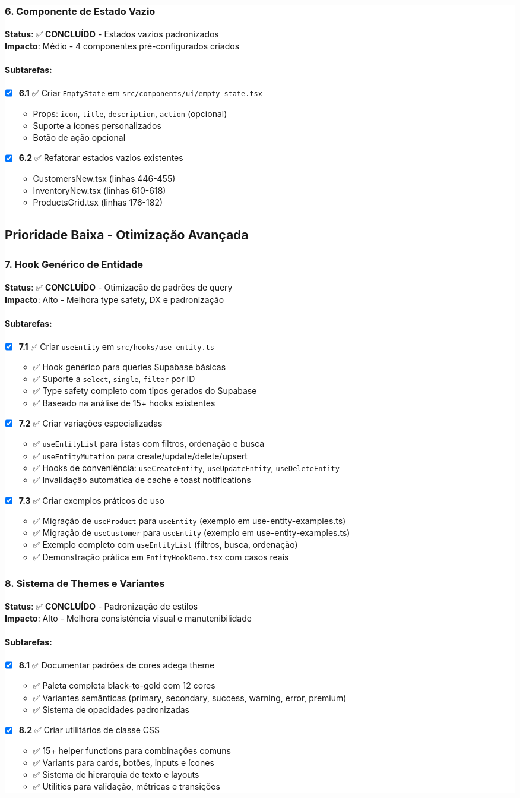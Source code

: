 ### 6. Componente de Estado Vazio
**Status**: ✅ **CONCLUÍDO** - Estados vazios padronizados  
**Impacto**: Médio - 4 componentes pré-configurados criados

#### Subtarefas:
- [x] **6.1** ✅ Criar `EmptyState` em `src/components/ui/empty-state.tsx`
  - Props: `icon`, `title`, `description`, `action` (opcional)
  - Suporte a ícones personalizados
  - Botão de ação opcional

- [x] **6.2** ✅ Refatorar estados vazios existentes
  - CustomersNew.tsx (linhas 446-455)
  - InventoryNew.tsx (linhas 610-618)
  - ProductsGrid.tsx (linhas 176-182)

## Prioridade Baixa - Otimização Avançada

### 7. Hook Genérico de Entidade
**Status**: ✅ **CONCLUÍDO** - Otimização de padrões de query  
**Impacto**: Alto - Melhora type safety, DX e padronização

#### Subtarefas:
- [x] **7.1** ✅ Criar `useEntity` em `src/hooks/use-entity.ts`
  - ✅ Hook genérico para queries Supabase básicas
  - ✅ Suporte a `select`, `single`, `filter` por ID
  - ✅ Type safety completo com tipos gerados do Supabase
  - ✅ Baseado na análise de 15+ hooks existentes

- [x] **7.2** ✅ Criar variações especializadas
  - ✅ `useEntityList` para listas com filtros, ordenação e busca
  - ✅ `useEntityMutation` para create/update/delete/upsert
  - ✅ Hooks de conveniência: `useCreateEntity`, `useUpdateEntity`, `useDeleteEntity`
  - ✅ Invalidação automática de cache e toast notifications

- [x] **7.3** ✅ Criar exemplos práticos de uso
  - ✅ Migração de `useProduct` para `useEntity` (exemplo em use-entity-examples.ts)
  - ✅ Migração de `useCustomer` para `useEntity` (exemplo em use-entity-examples.ts)
  - ✅ Exemplo completo com `useEntityList` (filtros, busca, ordenação)
  - ✅ Demonstração prática em `EntityHookDemo.tsx` com casos reais

### 8. Sistema de Themes e Variantes
**Status**: ✅ **CONCLUÍDO** - Padronização de estilos  
**Impacto**: Alto - Melhora consistência visual e manutenibilidade

#### Subtarefas:
- [x] **8.1** ✅ Documentar padrões de cores adega theme
  - ✅ Paleta completa black-to-gold com 12 cores
  - ✅ Variantes semânticas (primary, secondary, success, warning, error, premium)
  - ✅ Sistema de opacidades padronizadas

- [x] **8.2** ✅ Criar utilitários de classe CSS
  - ✅ 15+ helper functions para combinações comuns
  - ✅ Variants para cards, botões, inputs e ícones
  - ✅ Sistema de hierarquia de texto e layouts
  - ✅ Utilities para validação, métricas e transições
